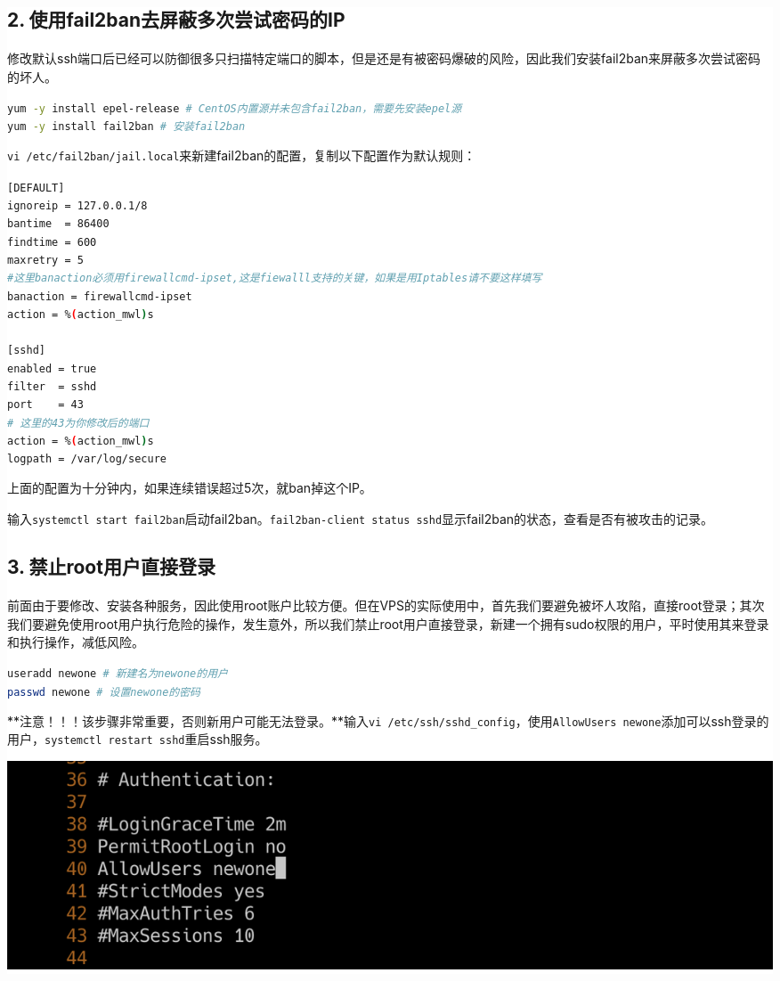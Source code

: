 
## 2. 使用fail2ban去屏蔽多次尝试密码的IP

修改默认ssh端口后已经可以防御很多只扫描特定端口的脚本，但是还是有被密码爆破的风险，因此我们安装fail2ban来屏蔽多次尝试密码的坏人。

```bash
yum -y install epel-release # CentOS内置源并未包含fail2ban，需要先安装epel源
yum -y install fail2ban # 安装fail2ban
```

`vi /etc/fail2ban/jail.local`来新建fail2ban的配置，复制以下配置作为默认规则：

```bash
[DEFAULT]
ignoreip = 127.0.0.1/8
bantime  = 86400
findtime = 600
maxretry = 5
#这里banaction必须用firewallcmd-ipset,这是fiewalll支持的关键，如果是用Iptables请不要这样填写
banaction = firewallcmd-ipset
action = %(action_mwl)s

[sshd]
enabled = true
filter  = sshd
port    = 43
# 这里的43为你修改后的端口
action = %(action_mwl)s
logpath = /var/log/secure
```

上面的配置为十分钟内，如果连续错误超过5次，就ban掉这个IP。

输入`systemctl start fail2ban`启动fail2ban。`fail2ban-client status sshd`显示fail2ban的状态，查看是否有被攻击的记录。


## 3. 禁止root用户直接登录

前面由于要修改、安装各种服务，因此使用root账户比较方便。但在VPS的实际使用中，首先我们要避免被坏人攻陷，直接root登录；其次我们要避免使用root用户执行危险的操作，发生意外，所以我们禁止root用户直接登录，新建一个拥有sudo权限的用户，平时使用其来登录和执行操作，减低风险。

```bash
useradd newone # 新建名为newone的用户
passwd newone # 设置newone的密码
```

**注意！！！该步骤非常重要，否则新用户可能无法登录。**输入`vi /etc/ssh/sshd_config`，使用`AllowUsers newone`添加可以ssh登录的用户，`systemctl restart sshd`重启ssh服务。

![](./images/CleanShot_2019-12-09_at_23.02.19@2x.png)
